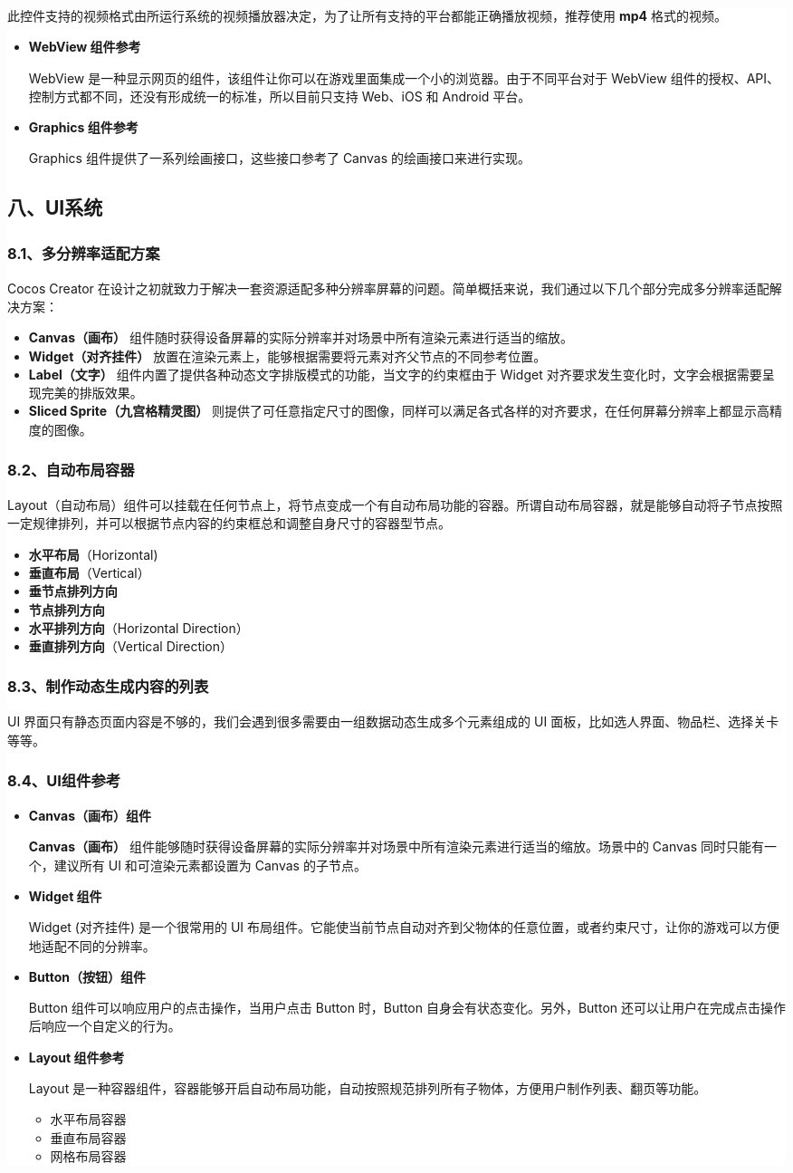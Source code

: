   此控件支持的视频格式由所运行系统的视频播放器决定，为了让所有支持的平台都能正确播放视频，推荐使用 **mp4** 格式的视频。

- **WebView 组件参考**

  WebView 是一种显示网页的组件，该组件让你可以在游戏里面集成一个小的浏览器。由于不同平台对于 WebView 组件的授权、API、控制方式都不同，还没有形成统一的标准，所以目前只支持 Web、iOS 和 Android 平台。

- **Graphics 组件参考**

  Graphics 组件提供了一系列绘画接口，这些接口参考了 Canvas 的绘画接口来进行实现。

## 八、UI系统

### 8.1、多分辨率适配方案

Cocos Creator 在设计之初就致力于解决一套资源适配多种分辨率屏幕的问题。简单概括来说，我们通过以下几个部分完成多分辨率适配解决方案：

- **Canvas（画布）** 组件随时获得设备屏幕的实际分辨率并对场景中所有渲染元素进行适当的缩放。
- **Widget（对齐挂件）** 放置在渲染元素上，能够根据需要将元素对齐父节点的不同参考位置。
- **Label（文字）** 组件内置了提供各种动态文字排版模式的功能，当文字的约束框由于 Widget 对齐要求发生变化时，文字会根据需要呈现完美的排版效果。
- **Sliced Sprite（九宫格精灵图）** 则提供了可任意指定尺寸的图像，同样可以满足各式各样的对齐要求，在任何屏幕分辨率上都显示高精度的图像。

### 8.2、自动布局容器

Layout（自动布局）组件可以挂载在任何节点上，将节点变成一个有自动布局功能的容器。所谓自动布局容器，就是能够自动将子节点按照一定规律排列，并可以根据节点内容的约束框总和调整自身尺寸的容器型节点。

- **水平布局**（Horizontal)
- **垂直布局**（Vertical）
- **垂节点排列方向**
- **节点排列方向**
- **水平排列方向**（Horizontal Direction）
- **垂直排列方向**（Vertical Direction）

### 8.3、制作动态生成内容的列表

UI 界面只有静态页面内容是不够的，我们会遇到很多需要由一组数据动态生成多个元素组成的 UI 面板，比如选人界面、物品栏、选择关卡等等。

### 8.4、UI组件参考

- **Canvas（画布）组件**

  **Canvas（画布）** 组件能够随时获得设备屏幕的实际分辨率并对场景中所有渲染元素进行适当的缩放。场景中的 Canvas 同时只能有一个，建议所有 UI 和可渲染元素都设置为 Canvas 的子节点。

- **Widget 组件**

  Widget (对齐挂件) 是一个很常用的 UI 布局组件。它能使当前节点自动对齐到父物体的任意位置，或者约束尺寸，让你的游戏可以方便地适配不同的分辨率。

- **Button（按钮）组件**

  Button 组件可以响应用户的点击操作，当用户点击 Button 时，Button 自身会有状态变化。另外，Button 还可以让用户在完成点击操作后响应一个自定义的行为。

- **Layout 组件参考**

  Layout 是一种容器组件，容器能够开启自动布局功能，自动按照规范排列所有子物体，方便用户制作列表、翻页等功能。

  - 水平布局容器
  - 垂直布局容器
  - 网格布局容器
